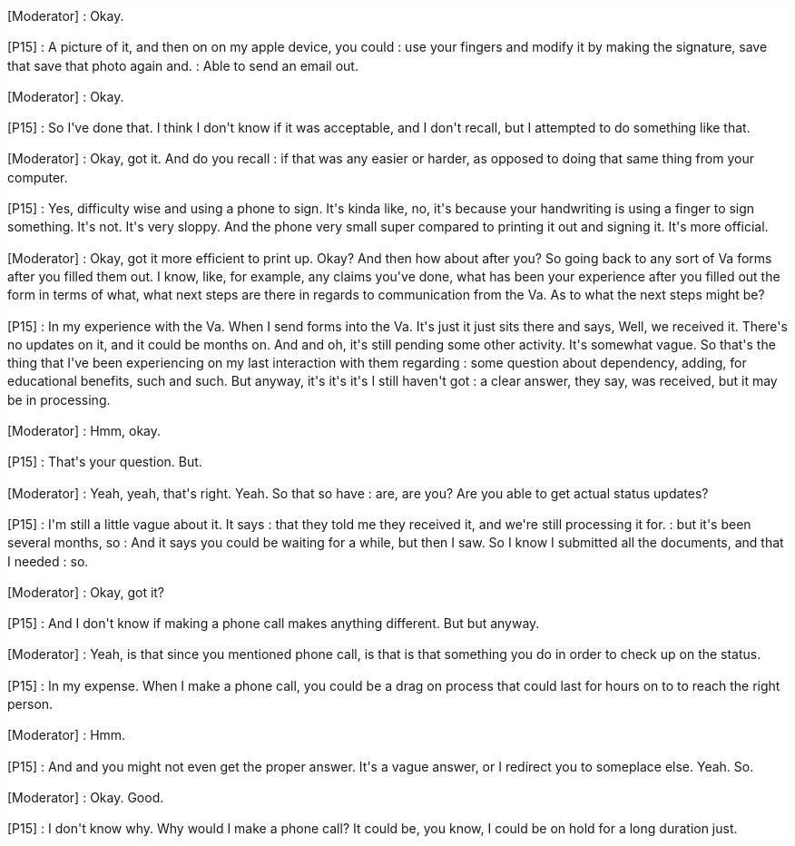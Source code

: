 [Moderator] : Okay.

[P15] : A picture of it, and then on on my apple device, you could  : use your fingers and modify it by making the signature, save that save that photo again and.  : Able to send an email out.

[Moderator] : Okay.

[P15] : So I've done that. I think I don't know if it was acceptable, and I don't recall, but I attempted to do something like that.

[Moderator] : Okay, got it. And do you recall  : if that was any easier or harder, as opposed to doing that same thing from your computer.

[P15] : Yes, difficulty wise and using a phone to sign. It's kinda like, no, it's because your handwriting is using a finger to sign something. It's not. It's very sloppy. And the phone very small super compared to printing it out and signing it. It's more official.

[Moderator] : Okay, got it more efficient to print up. Okay? And then how about after you? So going back to any sort of Va forms after you filled them out. I know, like, for example, any claims you've done, what has been your experience after you filled out the form in terms of what, what next steps are there in regards to communication from the Va. As to what the next steps might be?

[P15] : In my experience with the Va. When I send forms into the Va. It's just it just sits there and says, Well, we received it. There's no updates on it, and it could be months on. And and oh, it's still pending some other activity. It's somewhat vague. So that's the thing that I've been experiencing on my last interaction with them regarding  : some question about dependency, adding, for educational benefits, such and such. But anyway, it's it's it's I still haven't got  : a clear answer, they say, was received, but it may be in processing.

[Moderator] : Hmm, okay.

[P15] : That's your question. But.

[Moderator] : Yeah, yeah, that's right. Yeah. So that so have  : are, are you? Are you able to get actual status updates?

[P15] : I'm still a little vague about it. It says  : that they told me they received it, and we're still processing it for.  : but it's been several months, so  : And it says you could be waiting for a while, but then I saw. So I know I submitted all the documents, and that I needed  : so.

[Moderator] : Okay, got it?

[P15] : And I don't know if making a phone call makes anything different. But but anyway.

[Moderator] : Yeah, is that since you mentioned phone call, is that is that something you do in order to check up on the status.

[P15] : In my expense. When I make a phone call, you could be a drag on process that could last for hours on to to reach the right person.

[Moderator] : Hmm.

[P15] : And and you might not even get the proper answer. It's a vague answer, or I redirect you to someplace else. Yeah. So.

[Moderator] : Okay. Good.

[P15] : I don't know why. Why would I make a phone call? It could be, you know, I could be on hold for a long duration just.
